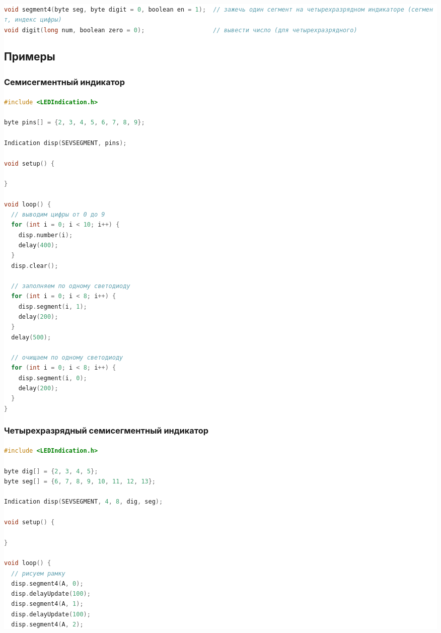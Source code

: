 ```cpp
void segment4(byte seg, byte digit = 0, boolean en = 1);  // зажечь один сегмент на четырехразрядном индикаторе (сегмент, индекс цифры)  
void digit(long num, boolean zero = 0);                   // вывести число (для четырехразрядного) 
```

<a id="example"></a>
## Примеры
### Семисегментный индикатор
```cpp
#include <LEDIndication.h>

byte pins[] = {2, 3, 4, 5, 6, 7, 8, 9};

Indication disp(SEVSEGMENT, pins);

void setup() {

}

void loop() {
  // выводим цифры от 0 до 9
  for (int i = 0; i < 10; i++) {
    disp.number(i);
    delay(400);
  }
  disp.clear();

  // заполняем по одному светодиоду
  for (int i = 0; i < 8; i++) {
    disp.segment(i, 1);
    delay(200);
  }
  delay(500);

  // очищаем по одному светодиоду
  for (int i = 0; i < 8; i++) {
    disp.segment(i, 0);
    delay(200);
  }
}
```

### Четырехразрядный семисегментный индикатор
```cpp
#include <LEDIndication.h>

byte dig[] = {2, 3, 4, 5};
byte seg[] = {6, 7, 8, 9, 10, 11, 12, 13};

Indication disp(SEVSEGMENT, 4, 8, dig, seg);

void setup() {

}

void loop() {
  // рисуем рамку
  disp.segment4(A, 0);
  disp.delayUpdate(100);
  disp.segment4(A, 1);
  disp.delayUpdate(100);
  disp.segment4(A, 2);
```